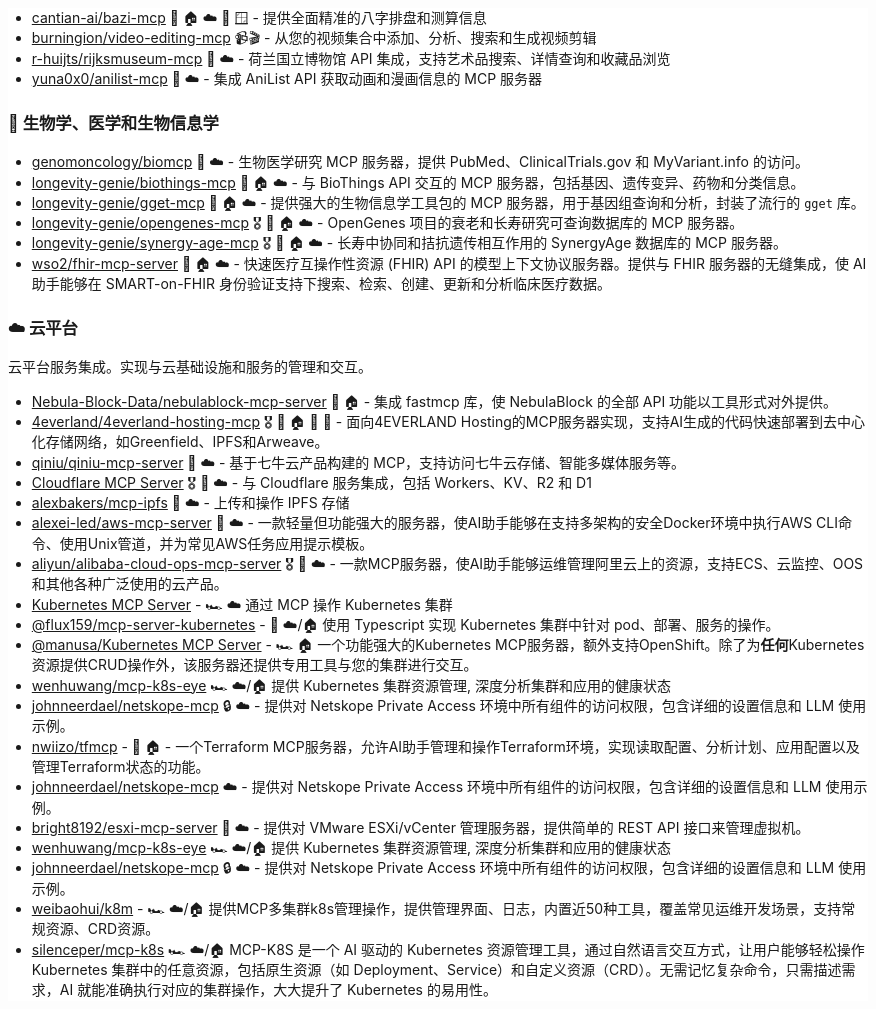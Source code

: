 - [cantian-ai/bazi-mcp](https://github.com/cantian-ai/bazi-mcp) 📇 🏠 ☁️ 🍎 🪟 - 提供全面精准的八字排盘和测算信息
- [burningion/video-editing-mcp](https://github.com/burningion/video-editing-mcp) 📹🎬 - 从您的视频集合中添加、分析、搜索和生成视频剪辑
- [r-huijts/rijksmuseum-mcp](https://github.com/r-huijts/rijksmuseum-mcp) 📇 ☁️ - 荷兰国立博物馆 API 集成，支持艺术品搜索、详情查询和收藏品浏览
- [yuna0x0/anilist-mcp](https://github.com/yuna0x0/anilist-mcp) 📇 ☁️ - 集成 AniList API 获取动画和漫画信息的 MCP 服务器

### 🧬 <a name="bio"></a>生物学、医学和生物信息学

- [genomoncology/biomcp](https://github.com/genomoncology/biomcp) 🐍 ☁️ - 生物医学研究 MCP 服务器，提供 PubMed、ClinicalTrials.gov 和 MyVariant.info 的访问。
- [longevity-genie/biothings-mcp](https://github.com/longevity-genie/biothings-mcp) 🐍 🏠 ☁️ - 与 BioThings API 交互的 MCP 服务器，包括基因、遗传变异、药物和分类信息。
- [longevity-genie/gget-mcp](https://github.com/longevity-genie/gget-mcp) 🐍 🏠 ☁️ - 提供强大的生物信息学工具包的 MCP 服务器，用于基因组查询和分析，封装了流行的 `gget` 库。
- [longevity-genie/opengenes-mcp](https://github.com/longevity-genie/opengenes-mcp) 🎖️ 🐍 🏠 ☁️ - OpenGenes 项目的衰老和长寿研究可查询数据库的 MCP 服务器。
- [longevity-genie/synergy-age-mcp](https://github.com/longevity-genie/synergy-age-mcp) 🎖️ 🐍 🏠 ☁️ - 长寿中协同和拮抗遗传相互作用的 SynergyAge 数据库的 MCP 服务器。
- [wso2/fhir-mcp-server](https://github.com/wso2/fhir-mcp-server) 🐍 🏠 ☁️ - 快速医疗互操作性资源 (FHIR) API 的模型上下文协议服务器。提供与 FHIR 服务器的无缝集成，使 AI 助手能够在 SMART-on-FHIR 身份验证支持下搜索、检索、创建、更新和分析临床医疗数据。

### ☁️ <a name="cloud-platforms"></a>云平台

云平台服务集成。实现与云基础设施和服务的管理和交互。

- [Nebula-Block-Data/nebulablock-mcp-server](https://github.com/Nebula-Block-Data/nebulablock-mcp-server) 📇 🏠 - 集成 fastmcp 库，使 NebulaBlock 的全部 API 功能以工具形式对外提供。
- [4everland/4everland-hosting-mcp](https://github.com/4everland/4everland-hosting-mcp) 🎖️ 📇 🏠 🍎 🐧 - 面向4EVERLAND Hosting的MCP服务器实现，支持AI生成的代码快速部署到去中心化存储网络，如Greenfield、IPFS和Arweave。
- [qiniu/qiniu-mcp-server](https://github.com/qiniu/qiniu-mcp-server) 🐍 ☁️ - 基于七牛云产品构建的 MCP，支持访问七牛云存储、智能多媒体服务等。
- [Cloudflare MCP Server](https://github.com/cloudflare/mcp-server-cloudflare) 🎖️ 📇 ☁️ - 与 Cloudflare 服务集成，包括 Workers、KV、R2 和 D1
- [alexbakers/mcp-ipfs](https://github.com/alexbakers/mcp-ipfs) 📇 ☁️ - 上传和操作 IPFS 存储
- [alexei-led/aws-mcp-server](https://github.com/alexei-led/aws-mcp-server) 🐍 ☁️ - 一款轻量但功能强大的服务器，使AI助手能够在支持多架构的安全Docker环境中执行AWS CLI命令、使用Unix管道，并为常见AWS任务应用提示模板。
- [aliyun/alibaba-cloud-ops-mcp-server](https://github.com/aliyun/alibaba-cloud-ops-mcp-server) 🎖️ 🐍 ☁️ - 一款MCP服务器，使AI助手能够运维管理阿里云上的资源，支持ECS、云监控、OOS和其他各种广泛使用的云产品。
- [Kubernetes MCP Server](https://github.com/strowk/mcp-k8s-go) - 🏎️ ☁️ 通过 MCP 操作 Kubernetes 集群
- [@flux159/mcp-server-kubernetes](https://github.com/Flux159/mcp-server-kubernetes) - 📇 ☁️/🏠 使用 Typescript 实现 Kubernetes 集群中针对 pod、部署、服务的操作。
- [@manusa/Kubernetes MCP Server](https://github.com/manusa/kubernetes-mcp-server) - 🏎️ 🏠 一个功能强大的Kubernetes MCP服务器，额外支持OpenShift。除了为**任何**Kubernetes资源提供CRUD操作外，该服务器还提供专用工具与您的集群进行交互。
- [wenhuwang/mcp-k8s-eye](https://github.com/wenhuwang/mcp-k8s-eye) 🏎️ ☁️/🏠 提供 Kubernetes 集群资源管理, 深度分析集群和应用的健康状态
- [johnneerdael/netskope-mcp](https://github.com/johnneerdael/netskope-mcp) 🔒 ☁️ - 提供对 Netskope Private Access 环境中所有组件的访问权限，包含详细的设置信息和 LLM 使用示例。
- [nwiizo/tfmcp](https://github.com/nwiizo/tfmcp) - 🦀 🏠 - 一个Terraform MCP服务器，允许AI助手管理和操作Terraform环境，实现读取配置、分析计划、应用配置以及管理Terraform状态的功能。
- [johnneerdael/netskope-mcp](https://github.com/johnneerdael/netskope-mcp) ☁️ - 提供对 Netskope Private Access 环境中所有组件的访问权限，包含详细的设置信息和 LLM 使用示例。
- [bright8192/esxi-mcp-server](https://github.com/bright8192/esxi-mcp-server) 🐍 ☁️ - 提供对 VMware ESXi/vCenter 管理服务器，提供简单的 REST API 接口来管理虚拟机。
- [wenhuwang/mcp-k8s-eye](https://github.com/wenhuwang/mcp-k8s-eye) 🏎️ ☁️/🏠 提供 Kubernetes 集群资源管理, 深度分析集群和应用的健康状态
- [johnneerdael/netskope-mcp](https://github.com/johnneerdael/netskope-mcp) 🔒 ☁️ - 提供对 Netskope Private Access 环境中所有组件的访问权限，包含详细的设置信息和 LLM 使用示例。
- [weibaohui/k8m](https://github.com/weibaohui/k8m) - 🏎️ ☁️/🏠 提供MCP多集群k8s管理操作，提供管理界面、日志，内置近50种工具，覆盖常见运维开发场景，支持常规资源、CRD资源。
- [silenceper/mcp-k8s](https://github.com/silenceper/mcp-k8s) 🏎️ ☁️/🏠 MCP-K8S 是一个 AI 驱动的 Kubernetes 资源管理工具，通过自然语言交互方式，让用户能够轻松操作 Kubernetes 集群中的任意资源，包括原生资源（如 Deployment、Service）和自定义资源（CRD）。无需记忆复杂命令，只需描述需求，AI 就能准确执行对应的集群操作，大大提升了 Kubernetes 的易用性。
